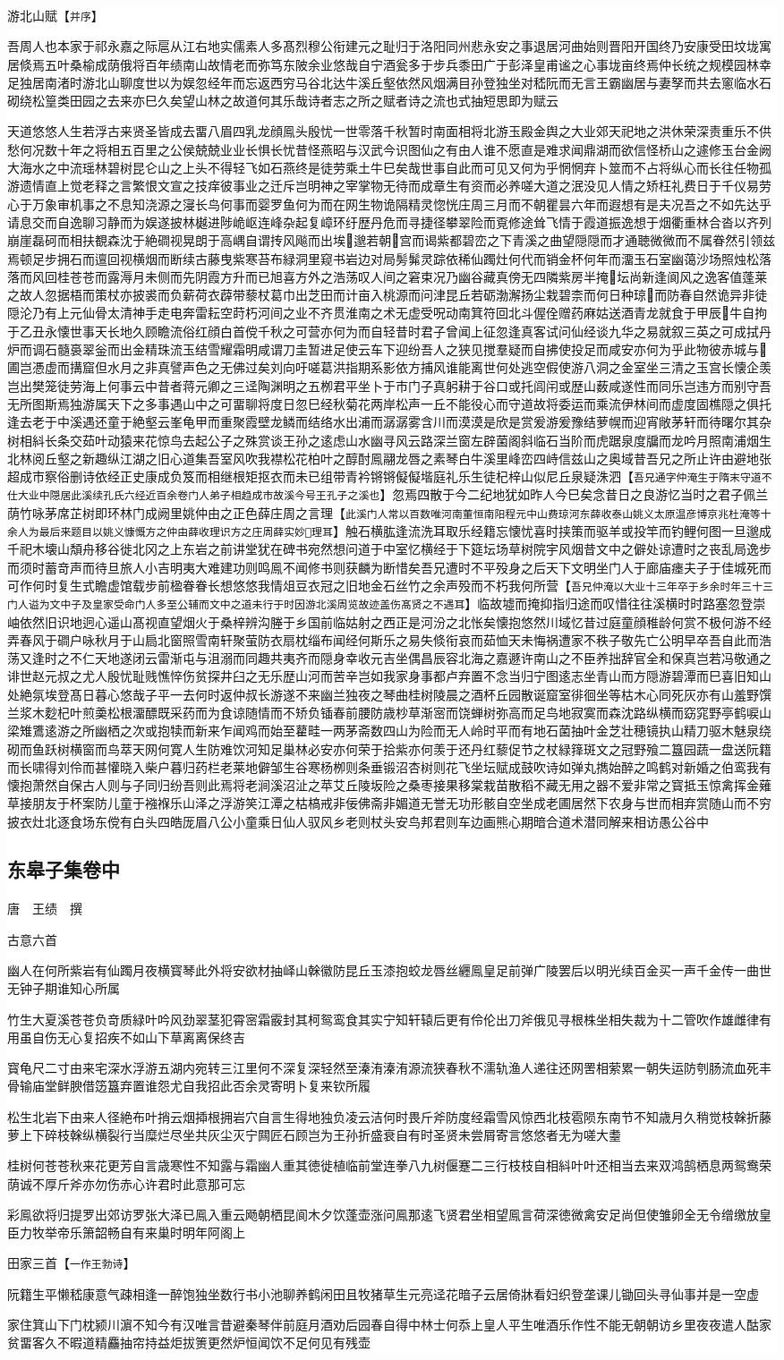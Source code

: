 游北山赋【`并序`】  

吾周人也本家于祁永嘉之际扈从江右地实儒素人多髙烈穆公衔建元之耻归于洛阳同州悲永安之事退居河曲始则晋阳开国终乃安康受田坟垅寓居倐焉五叶桑榆成荫俄将百年绩南山故情老而弥笃东陂余业悠哉自宁酒瓮多于步兵黍田广于彭泽皇甫谧之心事垅亩终焉仲长统之规模园林幸足独居南渚时游北山聊度世以为娱忽经年而忘返西穷马谷北达牛溪丘壑依然风烟满目孙登独坐对嵇阮而无言王霸幽居与妻孥而共去窻临水石砌绕松篁类田园之去来亦巳久矣望山林之故道何其乐哉诗者志之所之赋者诗之流也式抽短思即为赋云  

天道悠悠人生若浮古来贤圣皆成去畱八眉四乳龙顔鳯头殷忧一世零落千秋暂时南面相将北游玉殿金舆之大业郊天祀地之洪休荣深责重乐不供愁何况数十年之将相五百里之公侯兢兢业业长惧长忧昔怪燕昭与汉武今识图仙之有由人谁不愿直是难求闻鼎湖而欲信怪桥山之遽修玉台金阙大海水之中流瑶林碧树昆仑山之上头不得轻飞如石燕终是徒劳乘土牛巳矣哉世事自此而可见又何为乎惘惘弃卜筮而不占将纵心而长往任物孤游遗情直上觉老释之言繁恨文宣之技痒彼事业之迁斥岂明神之宰掌物无待而成章生有资而必养嗟大道之泯没见人情之矫枉礼费日于千仪易劳心于万象审机事之不息知浇源之寖长鸟何事而婴罗鱼何为而在网生物诡隔精灵惚恍庄周三月而不朝瞿昙六年而遐想有是夫况吾之不如先达乎请息交而自逸聊习静而为娱遂披林樾进陟峗岖连峰杂起复嶂环纡歴丹危而寻捷径攀翠险而覔修途耸飞情于霞道振逸想于烟衢重林合沓以齐列崩崖磊砢而相扶覩森沈于絶磵视晃朗于高嵎自谓抟风飚而出埃邈若朝宫而谒紫都碧峦之下青溪之曲望隠隠而才通聴微微而不属眷然引领兹焉顿足步拥石而邅回视横烟而断续古藤曳紫寒苔布緑洞里窥书岩边对局髣髴灵踪依稀仙躅灶何代而销金杯何年而澑玉石室幽蔼沙场照烛松落落而风回桂苍苍而露溽月未侧而先阴霞方升而已旭喜方外之浩荡叹人间之窘束况乃幽谷藏真傍无四隣紫房半掩坛尚新逢阆风之逸客值蓬莱之故人忽据梧而策杖亦披裘而负薪荷衣薜带藜杖葛巾出芝田而计亩入桃源而问津昆丘若砺渤澥扬尘栽碧柰而何日种琼而防春自然诡异非徒隠沦乃有上元仙骨太清神手走电奔雷耘空莳朽河间之业不齐贯淮南之术无虚受呪动南箕符回北斗偓佺赠药麻姑送酒青龙就食于甲辰牛自拘于乙丑永懐世事天长地久顾瞻流俗红顔白首傥千秋之可营亦何为而自轻昔时君子曾闻上征忽逢真客试问仙经谈九华之易就叙三英之可成拭丹炉而调石髓裛翠釡而出金精珠流玉结雪耀霜明咸谓刀圭暂进足使云车下迎纷吾人之狭见搅羣疑而自拂使投足而咸安亦何为乎此物彼赤城与圃岂慿虚而搆窟但水月之非真譬声色之无佛过矣刘向吁嗟葛洪指期系影依方捕风谁能离世何处逃空假使游八洞之金室坐三清之玉宫长懐企羡岂出樊笼徒劳海上何事云中昔者蒋元卿之三迳陶渊明之五栁君平坐卜于市门子真躬耕于谷口或托闾闬或歴山薮咸遂性而同乐岂违方而别守吾无所图斯焉独游属天下之多事遇山中之可畱聊将度日忽巳经秋菊花两岸松声一丘不能役心而守道故将委运而乘流伊林间而虚度固樵隠之俱托逢去老于中溪遇还童于絶壑云峯龟甲而重聚霞壁龙鳞而结络水出浦而潺潺雾含川而漠漠是欣是赏爰游爰豫结萝幌而迎宵敞茅轩而待曙尔其杂树相紏长条交茹叶动猿来花惊鸟去起公子之殊赏谈王孙之逺虑山水幽寻风云路深兰窗左辟菌阁斜临石当阶而虎踞泉度牖而龙吟月照南浦烟生北林阅丘壑之新趣纵江湖之旧心道集吾室风吹我襟松花柏叶之醇酎鳯翮龙唇之素琴白牛溪里峰峦四峙信兹山之奥域昔吾兄之所止许由避地张超成市察俗删诗依经正史康成负笈而相继根矩抠衣而未已组带青衿锵锵儗儗堦庭礼乐生徒杞梓山似尼丘泉疑洙泗【`吾兄通字仲淹生于隋末守道不仕大业中隠居此溪续孔氏六经近百余卷门人弟子相趋成市故溪今号王孔子之溪也`】忽焉四散于今二纪地犹如昨人今巳矣念昔日之良游忆当时之君子佩兰荫竹咏茅席芷树即环林门成阙里姚仲由之正色薛庄周之言理【`此溪门人常以百数唯河南董恒南阳程元中山费琼河东薛收泰山姚义太原温彦博京兆杜淹等十余人为最后来题目以姚义慷慨方之仲由薛收理识方之庄周薛实妙理耳`】触石横肱逢流洗耳取乐经籍忘懐忧喜时挟策而驱羊或投竿而钓鲤何图一旦邈成千祀木壊山頽舟移谷徙北冈之上东岩之前讲堂犹在碑书宛然想问道于中室忆横经于下筵坛场草树院宇风烟昔文中之僻处谅遭时之丧乱局逸步而须时蓄竒声而待旦旅人小吉明夷大难建功则鸣鳯不闻修书则获麟为断惜矣吾兄遭时不平殁身之后天下文明坐门人于廊庙瘗夫子于佳城死而可作何时复生式瞻虚馆载步前楹眷眷长想悠悠我情俎豆衣冠之旧地金石丝竹之余声殁而不朽我何所营【`吾兄仲淹以大业十三年卒于乡余时年三十三门人谥为文中子及皇家受命门人多至公辅而文中之道未行于时因游北溪周览故迹盖伤髙贤之不遇耳`】临故墟而掩抑指归途而叹惜往往溪横时时路塞忽登崇岫依然旧识地迥心遥山髙视直望烟火于桑梓辨沟塍于乡国前临姑射之西正是河汾之北怅矣懐抱悠然川域忆昔过庭童顔稚龄何赏不极何游不经弄春风于磵户咏秋月于山扃北窗照雪南轩聚萤防衣扇枕缁布闻经何斯乐之易失倐衔哀而茹恤天未悔祸遭家不秩子敬先亡公明早卒吾自此而浩荡又逢时之不仁天地遂闭云雷渐屯与沮溺而同趣共夷齐而隠身幸收元吉坐偶昌辰容北海之嘉遯许南山之不臣养拙辞官全和保真岂若冯敬通之诽世赵元叔之尤人殷忧耻贱憔悴伤贫探井臼之无乐歴山河而苦辛岂如我家身事都卢弃置不念当归宁图逺志坐青山而方隠游碧潭而巳喜旧知山处絶氛埃登髙日暮心悠哉子平一去何时返仲叔长游遂不来幽兰独夜之琴曲桂树陵晨之酒杯丘园散诞窟室徘徊坐等枯木心同死灰亦有山羞野馔兰浆木麨杞叶煎羮松根澑醥既采药而为食谅随情而不矫负锸春前腰防歳杪草渐宻而饶蝉树弥高而足鸟地寂寞而森沈路纵横而窈窕野亭鹤唳山梁雉鷕逺游之所幽栖之次或抱犊而新来乍闻鸡而始至藋畦一两茅斋数四山为险而无人岭时平而有地石菌抽叶金芝壮穂镜执山精刀驱木魅泉绕砌而鱼跃树横窗而鸟萃天网何寛人生防难饮河知足巢林必安亦何荣于拾紫亦何羡于还丹红藜促节之杖緑箨斑文之冠野飱二簋园蔬一盘送阮籍而长啸得刘伶而甚懽晓入柴户暮归药栏老莱地僻邹生谷寒杨栁则条垂锻沼杏树则花飞坐坛赋成鼓吹诗如弹丸擕始醉之鸣鹤对新婚之伯鸾我有懐抱萧然自保古人则与子同归纷吾则此焉将老涧溪沼沚之苹艾丘陵坂险之桑枣接果移棠栽苗散稻不藏无用之器不爱非常之寳抵玉惊禽挥金薙草接朋友于杯案防儿童于襁褓乐山泽之浮游笑江潭之枯槁戒非佞佛斋非媚道无誉无功形骸自空坐成老圃居然下农身与世而相弃赏随山而不穷披衣灶北逐食场东傥有白头四皓厐眉八公小童乘日仙人驭风乡老则杖头安鸟邦君则车边画熊心期暗合道术潜同解来相访愚公谷中  

## 东皋子集卷中

唐　王绩　撰  

古意六首  

幽人在何所紫岩有仙躅月夜横寳琴此外将安欲材抽峄山榦徽防昆丘玉漆抱蛟龙唇丝纒鳯皇足前弹广陵罢后以明光续百金买一声千金传一曲世无钟子期谁知心所属  

竹生大夏溪苍苍负竒质緑叶吟风劲翠茎犯霄宻霜霰封其柯鸳鸾食其实宁知轩辕后更有伶伦出刀斧俄见寻根株坐相失裁为十二管吹作雄雌律有用虽自伤无心复招疾不如山下草离离保终吉  

寳龟尺二寸由来宅深水浮游五湖内宛转三江里何不深复深轻然至溱洧溱洧源流狭春秋不濡轨渔人递往还网罟相萦累一朝失运防刳肠流血死丰骨输庙堂鲜腴借笾簋弃置谁怨尤自我招此否余灵寄明卜复来钦所履  

松生北岩下由来人径絶布叶捎云烟揷根拥岩穴自言生得地独负凌云洁何时畏斤斧防度经霜雪风惊西北枝雹陨东南节不知歳月久稍觉枝榦折藤萝上下碎枝榦纵横裂行当糜烂尽坐共灰尘灭宁闗匠石顾岂为王孙折盛衰自有时圣贤未尝屑寄言悠悠者无为嗟大耋  

桂树何苍苍秋来花更芳自言歳寒性不知露与霜幽人重其徳徙植临前堂连拳八九树偃蹇二三行枝枝自相紏叶叶还相当去来双鸿鹄栖息两鸳鸯荣荫诚不厚斤斧亦勿伤赤心许君时此意那可忘  

彩鳯欲将归提罗出郊访罗张大泽已鳯入重云飏朝栖昆阆木夕饮蓬壶涨问鳯那逺飞贤君坐相望鳯言荷深徳微禽安足尚但使雏卵全无令缯缴放皇臣力牧举帝乐箫韶畅自有来巢时明年阿阁上  

田家三首【`一作王勃诗`】  

阮籍生平懒嵇康意气疎相逢一醉饱独坐数行书小池聊养鹤闲田且牧猪草生元亮迳花暗子云居倚牀看妇织登垄课儿锄回头寻仙事并是一空虚  

家住箕山下门枕颍川濵不知今有汉唯言昔避秦琴伴前庭月酒劝后园春自得中林士何忝上皇人平生唯酒乐作性不能无朝朝访乡里夜夜遣人酤家贫畱客久不暇道精麤抽帘持益炬拔箦更然炉恒闻饮不足何见有残壶  
